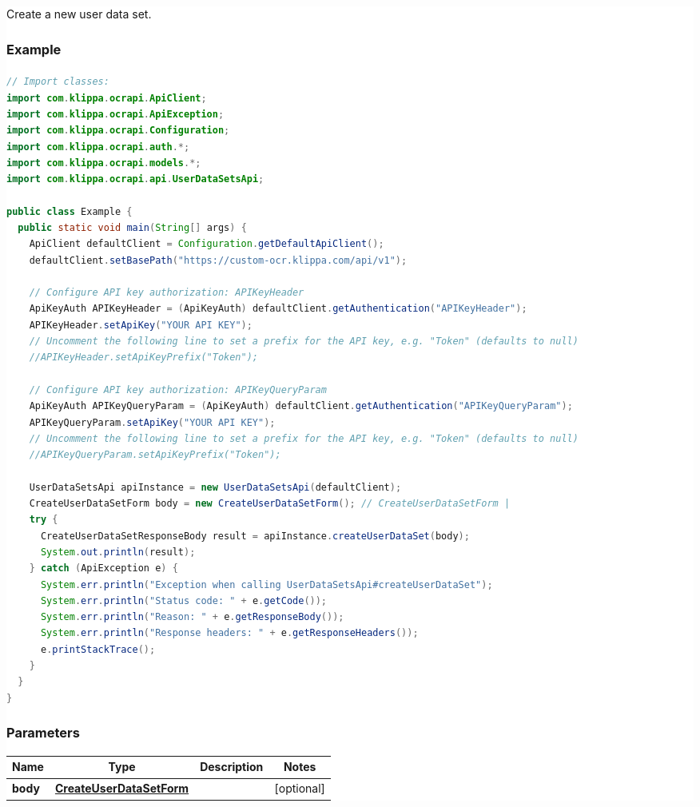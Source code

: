 Create a new user data set.

### Example
```java
// Import classes:
import com.klippa.ocrapi.ApiClient;
import com.klippa.ocrapi.ApiException;
import com.klippa.ocrapi.Configuration;
import com.klippa.ocrapi.auth.*;
import com.klippa.ocrapi.models.*;
import com.klippa.ocrapi.api.UserDataSetsApi;

public class Example {
  public static void main(String[] args) {
    ApiClient defaultClient = Configuration.getDefaultApiClient();
    defaultClient.setBasePath("https://custom-ocr.klippa.com/api/v1");
    
    // Configure API key authorization: APIKeyHeader
    ApiKeyAuth APIKeyHeader = (ApiKeyAuth) defaultClient.getAuthentication("APIKeyHeader");
    APIKeyHeader.setApiKey("YOUR API KEY");
    // Uncomment the following line to set a prefix for the API key, e.g. "Token" (defaults to null)
    //APIKeyHeader.setApiKeyPrefix("Token");

    // Configure API key authorization: APIKeyQueryParam
    ApiKeyAuth APIKeyQueryParam = (ApiKeyAuth) defaultClient.getAuthentication("APIKeyQueryParam");
    APIKeyQueryParam.setApiKey("YOUR API KEY");
    // Uncomment the following line to set a prefix for the API key, e.g. "Token" (defaults to null)
    //APIKeyQueryParam.setApiKeyPrefix("Token");

    UserDataSetsApi apiInstance = new UserDataSetsApi(defaultClient);
    CreateUserDataSetForm body = new CreateUserDataSetForm(); // CreateUserDataSetForm | 
    try {
      CreateUserDataSetResponseBody result = apiInstance.createUserDataSet(body);
      System.out.println(result);
    } catch (ApiException e) {
      System.err.println("Exception when calling UserDataSetsApi#createUserDataSet");
      System.err.println("Status code: " + e.getCode());
      System.err.println("Reason: " + e.getResponseBody());
      System.err.println("Response headers: " + e.getResponseHeaders());
      e.printStackTrace();
    }
  }
}
```

### Parameters

Name | Type | Description  | Notes
------------- | ------------- | ------------- | -------------
 **body** | [**CreateUserDataSetForm**](CreateUserDataSetForm.md)|  | [optional]
